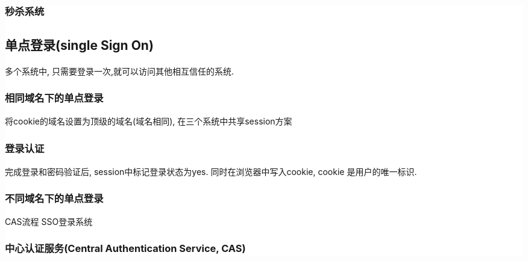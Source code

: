 

### 秒杀系统



## 单点登录(single Sign On)

多个系统中, 只需要登录一次,就可以访问其他相互信任的系统.





### 相同域名下的单点登录

将cookie的域名设置为顶级的域名(域名相同), 在三个系统中共享session方案

### 登录认证

完成登录和密码验证后, session中标记登录状态为yes. 同时在浏览器中写入cookie, cookie 是用户的唯一标识.

### 不同域名下的单点登录

CAS流程 SSO登录系统



### 中心认证服务(Central Authentication Service, CAS)




